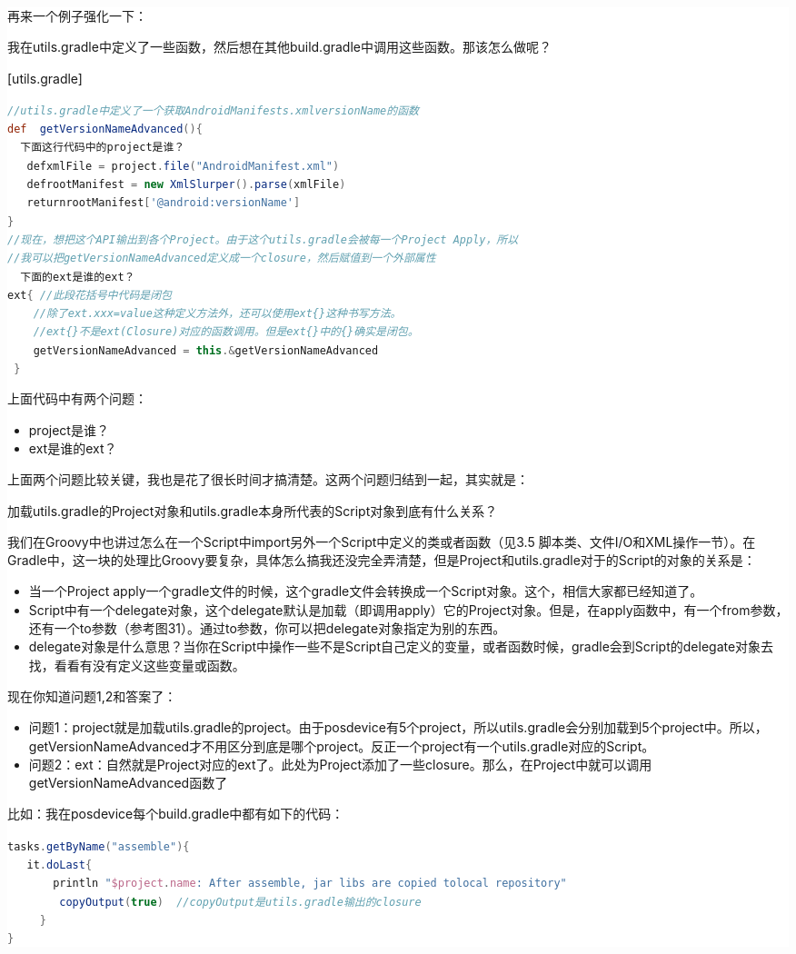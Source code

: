 
再来一个例子强化一下：

我在utils.gradle中定义了一些函数，然后想在其他build.gradle中调用这些函数。那该怎么做呢？

[utils.gradle]

```groovy
//utils.gradle中定义了一个获取AndroidManifests.xmlversionName的函数
def  getVersionNameAdvanced(){
  下面这行代码中的project是谁？
   defxmlFile = project.file("AndroidManifest.xml")
   defrootManifest = new XmlSlurper().parse(xmlFile)
   returnrootManifest['@android:versionName']  
}
//现在，想把这个API输出到各个Project。由于这个utils.gradle会被每一个Project Apply，所以
//我可以把getVersionNameAdvanced定义成一个closure，然后赋值到一个外部属性
  下面的ext是谁的ext？
ext{ //此段花括号中代码是闭包
    //除了ext.xxx=value这种定义方法外，还可以使用ext{}这种书写方法。
    //ext{}不是ext(Closure)对应的函数调用。但是ext{}中的{}确实是闭包。
    getVersionNameAdvanced = this.&getVersionNameAdvanced
 }
```


上面代码中有两个问题：

* project是谁？
* ext是谁的ext？


上面两个问题比较关键，我也是花了很长时间才搞清楚。这两个问题归结到一起，其实就是：

加载utils.gradle的Project对象和utils.gradle本身所代表的Script对象到底有什么关系？

我们在Groovy中也讲过怎么在一个Script中import另外一个Script中定义的类或者函数（见3.5 脚本类、文件I/O和XML操作一节）。在Gradle中，这一块的处理比Groovy要复杂，具体怎么搞我还没完全弄清楚，但是Project和utils.gradle对于的Script的对象的关系是：

* 当一个Project apply一个gradle文件的时候，这个gradle文件会转换成一个Script对象。这个，相信大家都已经知道了。
* Script中有一个delegate对象，这个delegate默认是加载（即调用apply）它的Project对象。但是，在apply函数中，有一个from参数，还有一个to参数（参考图31）。通过to参数，你可以把delegate对象指定为别的东西。
* delegate对象是什么意思？当你在Script中操作一些不是Script自己定义的变量，或者函数时候，gradle会到Script的delegate对象去找，看看有没有定义这些变量或函数。


现在你知道问题1,2和答案了：

* 问题1：project就是加载utils.gradle的project。由于posdevice有5个project，所以utils.gradle会分别加载到5个project中。所以，getVersionNameAdvanced才不用区分到底是哪个project。反正一个project有一个utils.gradle对应的Script。
* 问题2：ext：自然就是Project对应的ext了。此处为Project添加了一些closure。那么，在Project中就可以调用getVersionNameAdvanced函数了


比如：我在posdevice每个build.gradle中都有如下的代码：

```groovy
tasks.getByName("assemble"){
   it.doLast{
       println "$project.name: After assemble, jar libs are copied tolocal repository"
        copyOutput(true)  //copyOutput是utils.gradle输出的closure
     }
}
```
